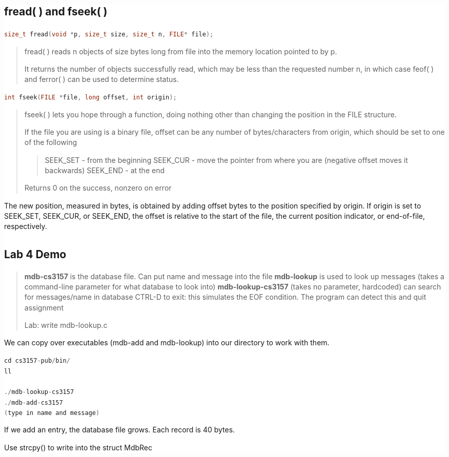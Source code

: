 ## fread( ) and fseek( )

```c
size_t fread(void *p, size_t size, size_t n, FILE* file);
```
> fread( ) reads n objects of size bytes long from file into the memory location pointed to by p. 
> 
> It returns the number of objects successfully read, which may be less than the requested number n, in which case feof( ) and ferror( ) can be used to determine status. 


```c
int fseek(FILE *file, long offset, int origin);
```
> fseek( ) lets you hope through a function, doing nothing other than changing the position in the FILE structure. 
> 
> If the file you are using is a binary file, offset can be any number of bytes/characters from origin, which should be set to one of the following
> > SEEK_SET - from the beginning
> > SEEK_CUR - move the pointer from where you are (negative offset moves it backwards)
> > SEEK_END - at the end
>
> Returns 0 on the success, nonzero on error 
> 

The new position, measured in bytes, is obtained by adding offset bytes to the position specified by origin.  If origin is set to SEEK_SET, SEEK_CUR, or SEEK_END, the offset is relative to the start of the file, the current position indicator, or end-of-file, respectively.
     
## Lab 4 Demo 

>**mdb-cs3157** is the database file. Can put name and message into the file
>**mdb-lookup** is used to look up messages (takes a command-line parameter for what database to look into)
>**mdb-lookup-cs3157** (takes no parameter, hardcoded) can search for messages/name in database
> CTRL-D to exit: this simulates the EOF condition. The program can detect this and quit assignment
> 
> Lab: write mdb-lookup.c
>

We can copy over executables (mdb-add and mdb-lookup) into our directory to work with them. 

```c
cd cs3157-pub/bin/
ll

./mdb-lookup-cs3157
./mdb-add-cs3157
(type in name and message)
```
If we add an entry, the database file grows. Each record is 40 bytes. 

Use strcpy() to write into the struct MdbRec
